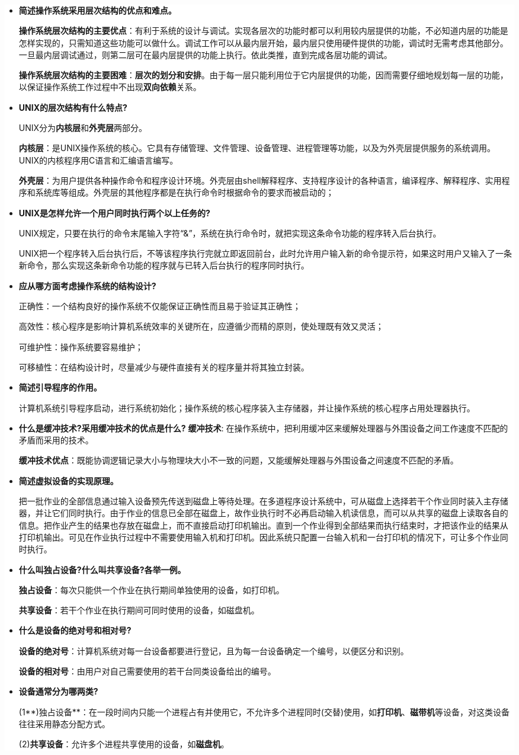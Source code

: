 * **简述操作系统采用层次结构的优点和难点。**

  **操作系统层次结构的主要优点**：有利于系统的设计与调试。实现各层次的功能时都可以利用较内层提供的功能，不必知道内层的功能是怎样实现的，只需知道这些功能可以做什么。调试工作可以从最内层开始，最内层只使用硬件提供的功能，调试时无需考虑其他部分。一旦最内层调试通过，则第二层可在最内层提供的功能上执行。依此类推，直到完成各层功能的调试。

  **操作系统层次结构的主要困难**：**层次的划分和安排**。由于每一层只能利用位于它内层提供的功能，因而需要仔细地规划每一层的功能，以保证操作系统工作过程中不出现**双向依赖**关系。

* **UNIX的层次结构有什么特点?**

  UNIX分为**内核层**和**外壳层**两部分。

  **内核层**：是UNIX操作系统的核心。它具有存储管理、文件管理、设备管理、进程管理等功能，以及为外壳层提供服务的系统调用。UNIX的内核程序用C语言和汇编语言编写。

  **外壳层**：为用户提供各种操作命令和程序设计环境。外壳层由shell解释程序、支持程序设计的各种语言，编译程序、解释程序、实用程序和系统库等组成。外壳层的其他程序都是在执行命令时根据命令的要求而被启动的；

* **UNIX是怎样允许一个用户同时执行两个以上任务的?**

  UNIX规定，只要在执行的命令末尾输入字符“&”，系统在执行命令时，就把实现这条命令功能的程序转入后台执行。

  UNIX把一个程序转入后台执行后，不等该程序执行完就立即返回前台，此时允许用户输入新的命令提示符，如果这时用户又输入了一条新命令，那么实现这条新命令功能的程序就与已转入后台执行的程序同时执行。 

* **应从哪方面考虑操作系统的结构设计?**

  正确性：一个结构良好的操作系统不仅能保证正确性而且易于验证其正确性；

  高效性：核心程序是影响计算机系统效率的关键所在，应遵循少而精的原则，使处理既有效又灵活；

  可维护性：操作系统要容易维护；

  可移植性：在结构设计时，尽量减少与硬件直接有关的程序量并将其独立封装。

* **简述引导程序的作用。**

  计算机系统引导程序启动，进行系统初始化；操作系统的核心程序装入主存储器，并让操作系统的核心程序占用处理器执行。

* **什么是缓冲技术?采用缓冲技术的优点是什么?**
  **缓冲技术**: 在操作系统中，把利用缓冲区来缓解处理器与外围设备之间工作速度不匹配的矛盾而采用的技术。

  **缓冲技术优点**：既能协调逻辑记录大小与物理块大小不一致的问题，又能缓解处理器与外围设备之间速度不匹配的矛盾。
  
* **简述虚拟设备的实现原理。**

  把一批作业的全部信息通过输入设备预先传送到磁盘上等待处理。在多道程序设计系统中，可从磁盘上选择若干个作业同时装入主存储器，并让它们同时执行。由于作业的信息已全部在磁盘上，故作业执行时不必再启动输入机读信息，而可以从共享的磁盘上读取各自的信息。把作业产生的结果也存放在磁盘上，而不直接启动打印机输出。直到一个作业得到全部结果而执行结束时，才把该作业的结果从打印机输出。可见在作业执行过程中不需要使用输入机和打印机。因此系统只配置一台输入机和一台打印机的情况下，可让多个作业同时执行。

* **什么叫独占设备?什么叫共享设备?各举一例。**

  **独占设备**：每次只能供一个作业在执行期间单独使用的设备，如打印机。

  **共享设备**：若干个作业在执行期间可同时使用的设备，如磁盘机。

* **什么是设备的绝对号和相对号?**

  **设备的绝对号**：计算机系统对每一台设备都要进行登记，且为每一台设备确定一个编号，以便区分和识别。

  **设备的相对号**：由用户对自己需要使用的若干台同类设备给出的编号。

* **设备通常分为哪两类?**

  (1**)独占设备**：在一段时间内只能一个进程占有并使用它，不允许多个进程同时(交替)使用，如**打印机**、**磁带机**等设备，对这类设备往往采用静态分配方式。

  (2)**共享设备**：允许多个进程共享使用的设备，如**磁盘机**。
